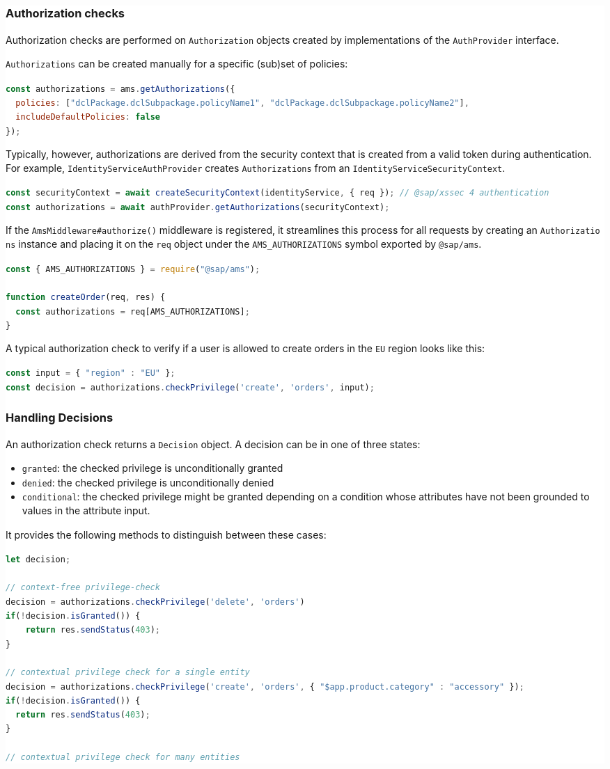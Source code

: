 ### Authorization checks
Authorization checks are performed on `Authorization` objects created by implementations of the `AuthProvider` interface.

`Authorizations` can be created manually for a specific (sub)set of policies:
```js
const authorizations = ams.getAuthorizations({
  policies: ["dclPackage.dclSubpackage.policyName1", "dclPackage.dclSubpackage.policyName2"],
  includeDefaultPolicies: false
});
```

Typically, however, authorizations are derived from the security context that is created from a valid token during authentication. For example, `IdentityServiceAuthProvider` creates `Authorizations` from an `IdentityServiceSecurityContext`.

```js
const securityContext = await createSecurityContext(identityService, { req }); // @sap/xssec 4 authentication
const authorizations = await authProvider.getAuthorizations(securityContext);
```

If the `AmsMiddleware#authorize()` middleware is registered, it streamlines this process for all requests by creating an `Authorizations` instance and placing it on the `req` object under the `AMS_AUTHORIZATIONS` symbol exported by `@sap/ams`.

```js
const { AMS_AUTHORIZATIONS } = require("@sap/ams");

function createOrder(req, res) {
  const authorizations = req[AMS_AUTHORIZATIONS];
}
```

A typical authorization check to verify if a user is allowed to create orders in the `EU` region looks like this:

```js
const input = { "region" : "EU" };
const decision = authorizations.checkPrivilege('create', 'orders', input);
``` 

### Handling Decisions
An authorization check returns a `Decision` object. A decision can be in one of three states:

- `granted`: the checked privilege is unconditionally granted
- `denied`: the checked privilege is unconditionally denied
- `conditional`: the checked privilege might be granted depending on a condition whose attributes have not been grounded to values in the attribute input.

It provides the following methods to distinguish between these cases:

```js
let decision;

// context-free privilege-check
decision = authorizations.checkPrivilege('delete', 'orders')
if(!decision.isGranted()) {
    return res.sendStatus(403);
}  

// contextual privilege check for a single entity
decision = authorizations.checkPrivilege('create', 'orders', { "$app.product.category" : "accessory" });
if(!decision.isGranted()) {
  return res.sendStatus(403);
}

// contextual privilege check for many entities
```